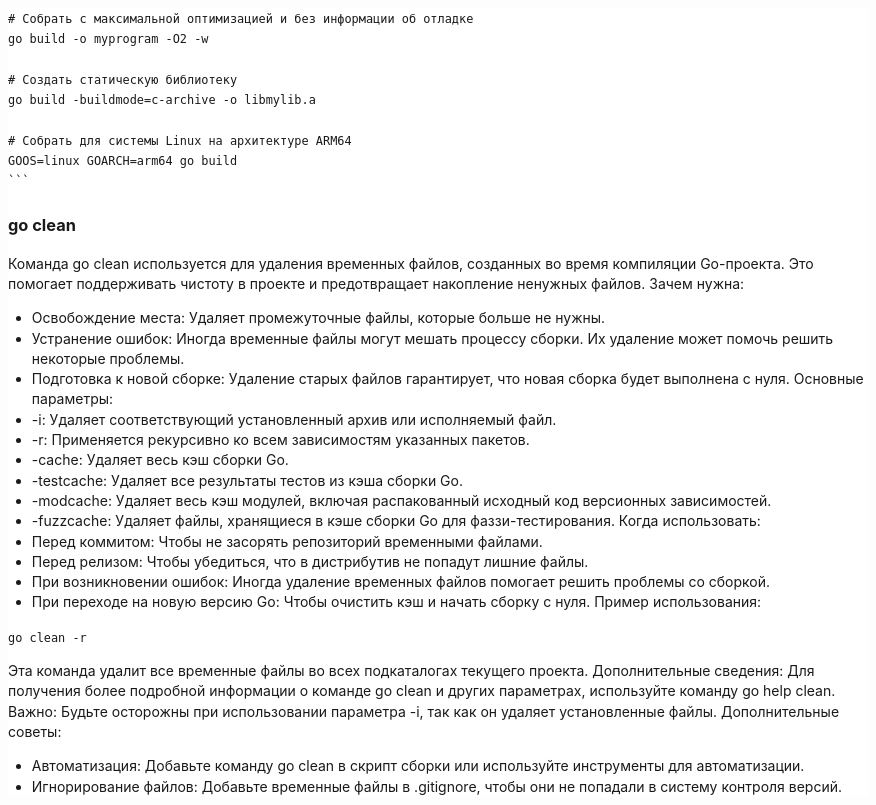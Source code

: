 	# Собрать с максимальной оптимизацией и без информации об отладке
	go build -o myprogram -O2 -w
	
	# Создать статическую библиотеку
	go build -buildmode=c-archive -o libmylib.a
	
	# Собрать для системы Linux на архитектуре ARM64
	GOOS=linux GOARCH=arm64 go build
	```


### go clean
Команда go clean используется для удаления временных файлов, созданных во время компиляции Go-проекта. Это помогает поддерживать чистоту в проекте и предотвращает накопление ненужных файлов.
Зачем нужна:
 * Освобождение места: Удаляет промежуточные файлы, которые больше не нужны.
 * Устранение ошибок: Иногда временные файлы могут мешать процессу сборки. Их удаление может помочь решить некоторые проблемы.
 * Подготовка к новой сборке: Удаление старых файлов гарантирует, что новая сборка будет выполнена с нуля.
Основные параметры:
 * -i: Удаляет соответствующий установленный архив или исполняемый файл.
 * -r: Применяется рекурсивно ко всем зависимостям указанных пакетов.
 * -cache: Удаляет весь кэш сборки Go.
 * -testcache: Удаляет все результаты тестов из кэша сборки Go.
 * -modcache: Удаляет весь кэш модулей, включая распакованный исходный код версионных зависимостей.
 * -fuzzcache: Удаляет файлы, хранящиеся в кэше сборки Go для фаззи-тестирования.
Когда использовать:
 * Перед коммитом: Чтобы не засорять репозиторий временными файлами.
 * Перед релизом: Чтобы убедиться, что в дистрибутив не попадут лишние файлы.
 * При возникновении ошибок: Иногда удаление временных файлов помогает решить проблемы со сборкой.
 * При переходе на новую версию Go: Чтобы очистить кэш и начать сборку с нуля.
Пример использования:
```shell
go clean -r
```

Эта команда удалит все временные файлы во всех подкаталогах текущего проекта.
Дополнительные сведения:
Для получения более подробной информации о команде go clean и других параметрах, используйте команду go help clean.
Важно: Будьте осторожны при использовании параметра -i, так как он удаляет установленные файлы.
Дополнительные советы:
 * Автоматизация: Добавьте команду go clean в скрипт сборки или используйте инструменты для автоматизации.
 * Игнорирование файлов: Добавьте временные файлы в .gitignore, чтобы они не попадали в систему контроля версий.
